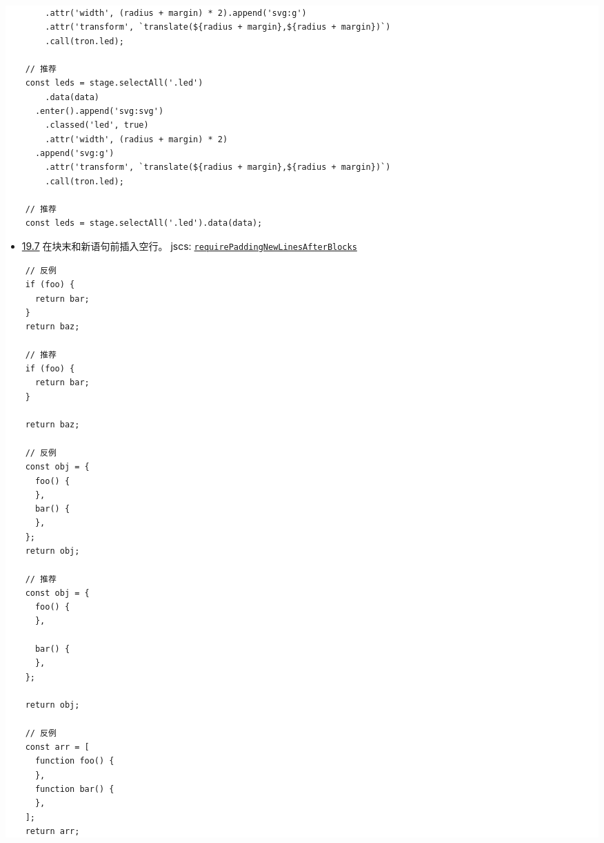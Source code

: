 ```
        .attr('width', (radius + margin) * 2).append('svg:g')
        .attr('transform', `translate(${radius + margin},${radius + margin})`)
        .call(tron.led);

    // 推荐
    const leds = stage.selectAll('.led')
        .data(data)
      .enter().append('svg:svg')
        .classed('led', true)
        .attr('width', (radius + margin) * 2)
      .append('svg:g')
        .attr('transform', `translate(${radius + margin},${radius + margin})`)
        .call(tron.led);

    // 推荐
    const leds = stage.selectAll('.led').data(data);

```

*   [19.7](#whitespace--after-blocks) 在块末和新语句前插入空行。 jscs: [`requirePaddingNewLinesAfterBlocks`](http://jscs.info/rule/requirePaddingNewLinesAfterBlocks)

```
    // 反例
    if (foo) {
      return bar;
    }
    return baz;

    // 推荐
    if (foo) {
      return bar;
    }

    return baz;

    // 反例
    const obj = {
      foo() {
      },
      bar() {
      },
    };
    return obj;

    // 推荐
    const obj = {
      foo() {
      },

      bar() {
      },
    };

    return obj;

    // 反例
    const arr = [
      function foo() {
      },
      function bar() {
      },
    ];
    return arr;
```